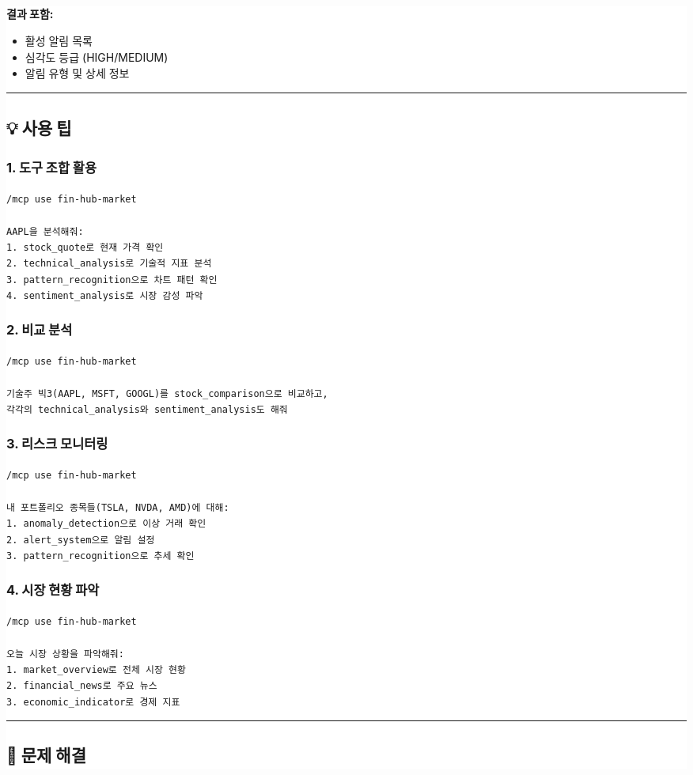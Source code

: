 **결과 포함:**
- 활성 알림 목록
- 심각도 등급 (HIGH/MEDIUM)
- 알림 유형 및 상세 정보

---

## 💡 사용 팁

### 1. 도구 조합 활용
```
/mcp use fin-hub-market

AAPL을 분석해줘:
1. stock_quote로 현재 가격 확인
2. technical_analysis로 기술적 지표 분석
3. pattern_recognition으로 차트 패턴 확인
4. sentiment_analysis로 시장 감성 파악
```

### 2. 비교 분석
```
/mcp use fin-hub-market

기술주 빅3(AAPL, MSFT, GOOGL)를 stock_comparison으로 비교하고,
각각의 technical_analysis와 sentiment_analysis도 해줘
```

### 3. 리스크 모니터링
```
/mcp use fin-hub-market

내 포트폴리오 종목들(TSLA, NVDA, AMD)에 대해:
1. anomaly_detection으로 이상 거래 확인
2. alert_system으로 알림 설정
3. pattern_recognition으로 추세 확인
```

### 4. 시장 현황 파악
```
/mcp use fin-hub-market

오늘 시장 상황을 파악해줘:
1. market_overview로 전체 시장 현황
2. financial_news로 주요 뉴스
3. economic_indicator로 경제 지표
```

---

## 🔧 문제 해결
